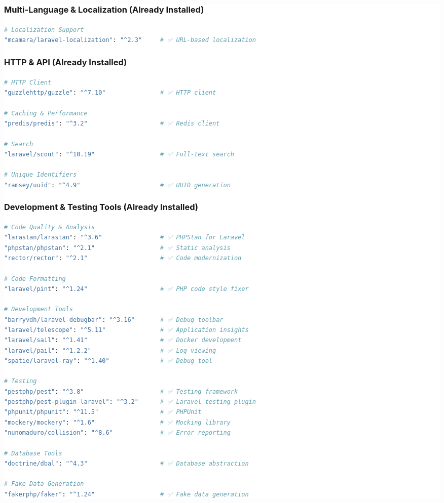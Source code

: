 ### Multi-Language & Localization (Already Installed)

```bash
# Localization Support
"mcamara/laravel-localization": "^2.3"     # ✅ URL-based localization
```

### HTTP & API (Already Installed)

```bash
# HTTP Client
"guzzlehttp/guzzle": "^7.10"               # ✅ HTTP client

# Caching & Performance
"predis/predis": "^3.2"                    # ✅ Redis client

# Search
"laravel/scout": "^10.19"                  # ✅ Full-text search

# Unique Identifiers
"ramsey/uuid": "^4.9"                      # ✅ UUID generation
```

### Development & Testing Tools (Already Installed)

```bash
# Code Quality & Analysis
"larastan/larastan": "^3.6"                # ✅ PHPStan for Laravel
"phpstan/phpstan": "^2.1"                  # ✅ Static analysis
"rector/rector": "^2.1"                    # ✅ Code modernization

# Code Formatting
"laravel/pint": "^1.24"                    # ✅ PHP code style fixer

# Development Tools
"barryvdh/laravel-debugbar": "^3.16"       # ✅ Debug toolbar
"laravel/telescope": "^5.11"               # ✅ Application insights
"laravel/sail": "^1.41"                    # ✅ Docker development
"laravel/pail": "^1.2.2"                   # ✅ Log viewing
"spatie/laravel-ray": "^1.40"              # ✅ Debug tool

# Testing
"pestphp/pest": "^3.8"                     # ✅ Testing framework
"pestphp/pest-plugin-laravel": "^3.2"      # ✅ Laravel testing plugin
"phpunit/phpunit": "^11.5"                 # ✅ PHPUnit
"mockery/mockery": "^1.6"                  # ✅ Mocking library
"nunomaduro/collision": "^8.6"             # ✅ Error reporting

# Database Tools
"doctrine/dbal": "^4.3"                    # ✅ Database abstraction

# Fake Data Generation
"fakerphp/faker": "^1.24"                  # ✅ Fake data generation
```

